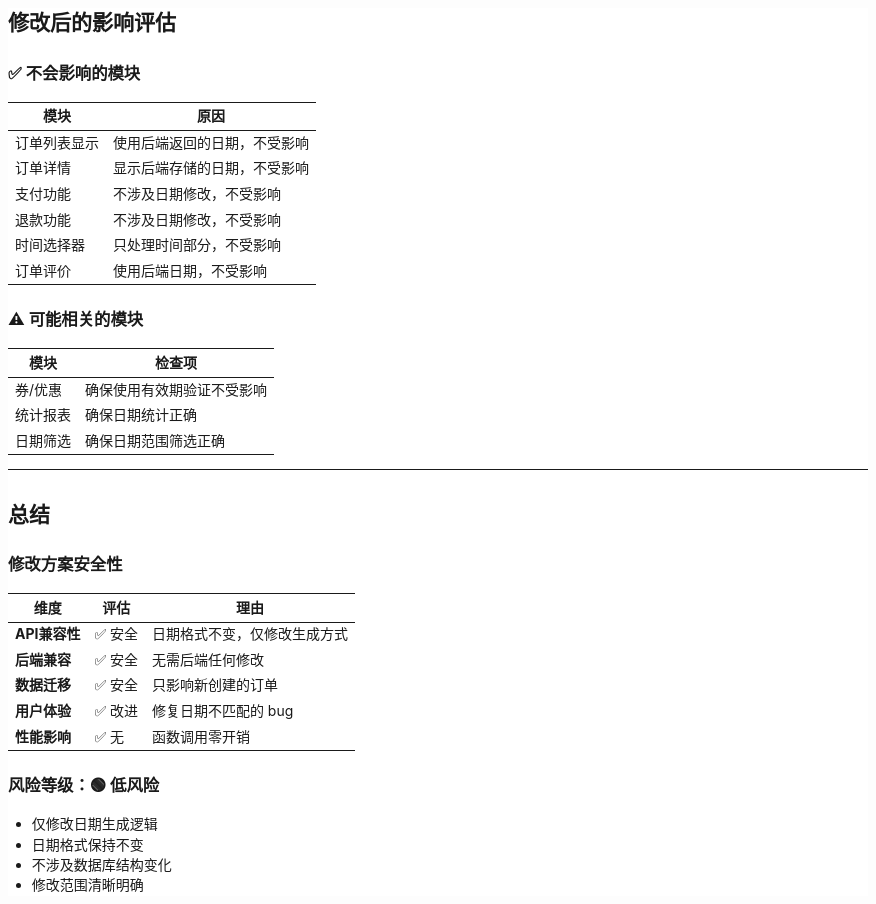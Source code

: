 
## 修改后的影响评估

### ✅ 不会影响的模块

| 模块 | 原因 |
|------|------|
| 订单列表显示 | 使用后端返回的日期，不受影响 |
| 订单详情 | 显示后端存储的日期，不受影响 |
| 支付功能 | 不涉及日期修改，不受影响 |
| 退款功能 | 不涉及日期修改，不受影响 |
| 时间选择器 | 只处理时间部分，不受影响 |
| 订单评价 | 使用后端日期，不受影响 |

### ⚠️ 可能相关的模块

| 模块 | 检查项 |
|------|--------|
| 券/优惠 | 确保使用有效期验证不受影响 |
| 统计报表 | 确保日期统计正确 |
| 日期筛选 | 确保日期范围筛选正确 |

---

## 总结

### 修改方案安全性

| 维度 | 评估 | 理由 |
|------|------|------|
| **API兼容性** | ✅ 安全 | 日期格式不变，仅修改生成方式 |
| **后端兼容** | ✅ 安全 | 无需后端任何修改 |
| **数据迁移** | ✅ 安全 | 只影响新创建的订单 |
| **用户体验** | ✅ 改进 | 修复日期不匹配的 bug |
| **性能影响** | ✅ 无 | 函数调用零开销 |

### 风险等级：🟢 **低风险**

- 仅修改日期生成逻辑
- 日期格式保持不变
- 不涉及数据库结构变化
- 修改范围清晰明确
